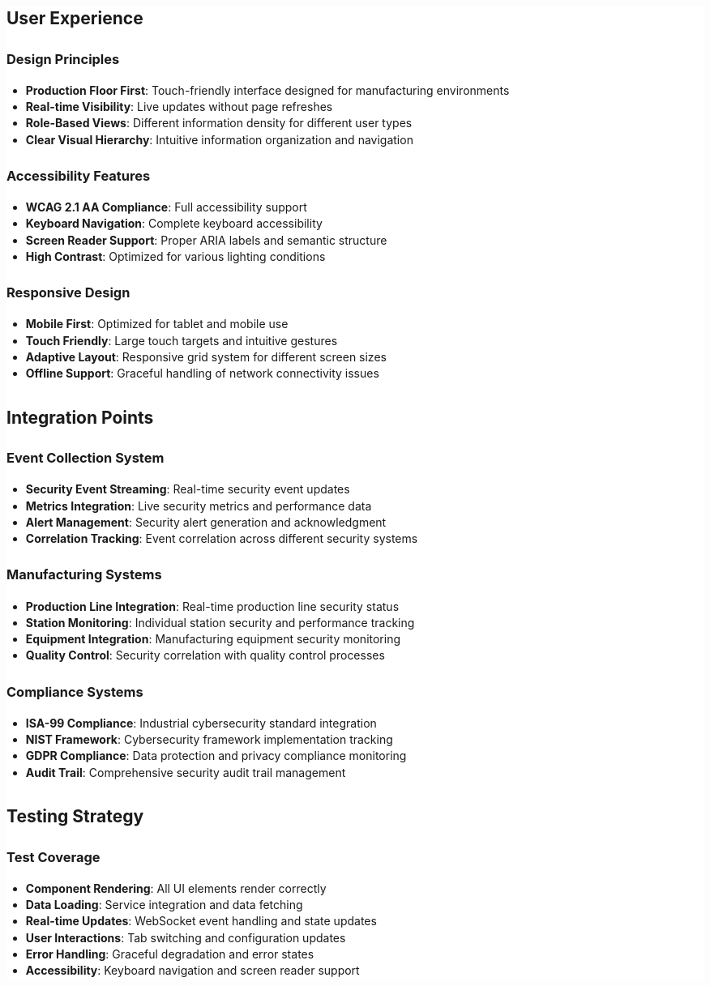 ## User Experience

### Design Principles
- **Production Floor First**: Touch-friendly interface designed for manufacturing environments
- **Real-time Visibility**: Live updates without page refreshes
- **Role-Based Views**: Different information density for different user types
- **Clear Visual Hierarchy**: Intuitive information organization and navigation

### Accessibility Features
- **WCAG 2.1 AA Compliance**: Full accessibility support
- **Keyboard Navigation**: Complete keyboard accessibility
- **Screen Reader Support**: Proper ARIA labels and semantic structure
- **High Contrast**: Optimized for various lighting conditions

### Responsive Design
- **Mobile First**: Optimized for tablet and mobile use
- **Touch Friendly**: Large touch targets and intuitive gestures
- **Adaptive Layout**: Responsive grid system for different screen sizes
- **Offline Support**: Graceful handling of network connectivity issues

## Integration Points

### Event Collection System
- **Security Event Streaming**: Real-time security event updates
- **Metrics Integration**: Live security metrics and performance data
- **Alert Management**: Security alert generation and acknowledgment
- **Correlation Tracking**: Event correlation across different security systems

### Manufacturing Systems
- **Production Line Integration**: Real-time production line security status
- **Station Monitoring**: Individual station security and performance tracking
- **Equipment Integration**: Manufacturing equipment security monitoring
- **Quality Control**: Security correlation with quality control processes

### Compliance Systems
- **ISA-99 Compliance**: Industrial cybersecurity standard integration
- **NIST Framework**: Cybersecurity framework implementation tracking
- **GDPR Compliance**: Data protection and privacy compliance monitoring
- **Audit Trail**: Comprehensive security audit trail management

## Testing Strategy

### Test Coverage
- **Component Rendering**: All UI elements render correctly
- **Data Loading**: Service integration and data fetching
- **Real-time Updates**: WebSocket event handling and state updates
- **User Interactions**: Tab switching and configuration updates
- **Error Handling**: Graceful degradation and error states
- **Accessibility**: Keyboard navigation and screen reader support
